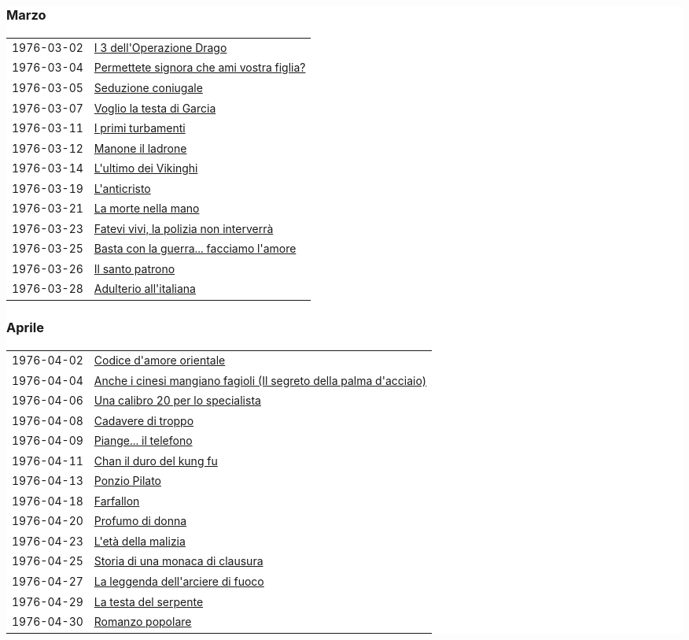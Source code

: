 ### Marzo


|           |                                          |
|:----------|:-----------------------------------------|
|1976-03-02 |[I 3 dell'Operazione Drago](https://www.imdb.com/title/tt0070034/)|
|1976-03-04 |[Permettete signora che ami vostra figlia?](https://www.imdb.com/title/tt0086097/)|
|1976-03-05 |[Seduzione coniugale](https://www.imdb.com/title/tt1172538/)|
|1976-03-07 |[Voglio la testa di Garcia](https://www.imdb.com/title/tt0071249/)|
|1976-03-11 |[I primi turbamenti](https://www.imdb.com/title/tt0067087/)|
|1976-03-12 |[Manone il ladrone](https://www.imdb.com/title/tt0198711/)|
|1976-03-14 |[L'ultimo dei Vikinghi](https://www.imdb.com/title/tt0054423/)|
|1976-03-19 |[L'anticristo](https://www.imdb.com/title/tt0071150/)|
|1976-03-21 |[La morte nella mano](https://www.imdb.com/title/tt0065999/)|
|1976-03-23 |[Fatevi vivi, la polizia non interverrà](https://www.imdb.com/title/tt0195699/)|
|1976-03-25 |[Basta con la guerra... facciamo l'amore](https://www.imdb.com/title/tt0071197/)|
|1976-03-26 |[Il santo patrono](https://www.imdb.com/title/tt0201067/)|
|1976-03-28 |[Adulterio all'italiana](https://www.imdb.com/title/tt0060070/)|

### Aprile


|           |                                                                   |
|:----------|:------------------------------------------------------------------|
|1976-04-02 |[Codice d'amore orientale](https://www.imdb.com/title/tt0071339/)  |
|1976-04-04 |[Anche i cinesi mangiano fagioli (Il segreto della palma d'acciaio)](https://www.imdb.com/title/tt1404408/)|
|1976-04-06 |[Una calibro 20 per lo specialista](https://www.imdb.com/title/tt0072288/)|
|1976-04-08 |[Cadavere di troppo](https://www.imdb.com/title/tt0071799/)        |
|1976-04-09 |[Piange... il telefono](https://www.imdb.com/title/tt0073539/)     |
|1976-04-11 |[Chan il duro del kung fu](https://www.imdb.com/title/tt0066477/)  |
|1976-04-13 |[Ponzio Pilato](https://www.imdb.com/title/tt0056358/)             |
|1976-04-18 |[Farfallon](https://www.imdb.com/title/tt0071489/)                 |
|1976-04-20 |[Profumo di donna](https://www.imdb.com/title/tt0072037/)          |
|1976-04-23 |[L'età della malizia](https://www.imdb.com/title/tt0064624/)       |
|1976-04-25 |[Storia di una monaca di clausura](https://www.imdb.com/title/tt0070738/)|
|1976-04-27 |[La leggenda dell'arciere di fuoco](https://www.imdb.com/title/tt0042464/)|
|1976-04-29 |[La testa del serpente](https://www.imdb.com/title/tt0069887/)     |
|1976-04-30 |[Romanzo popolare](https://www.imdb.com/title/tt0072097/)          |
